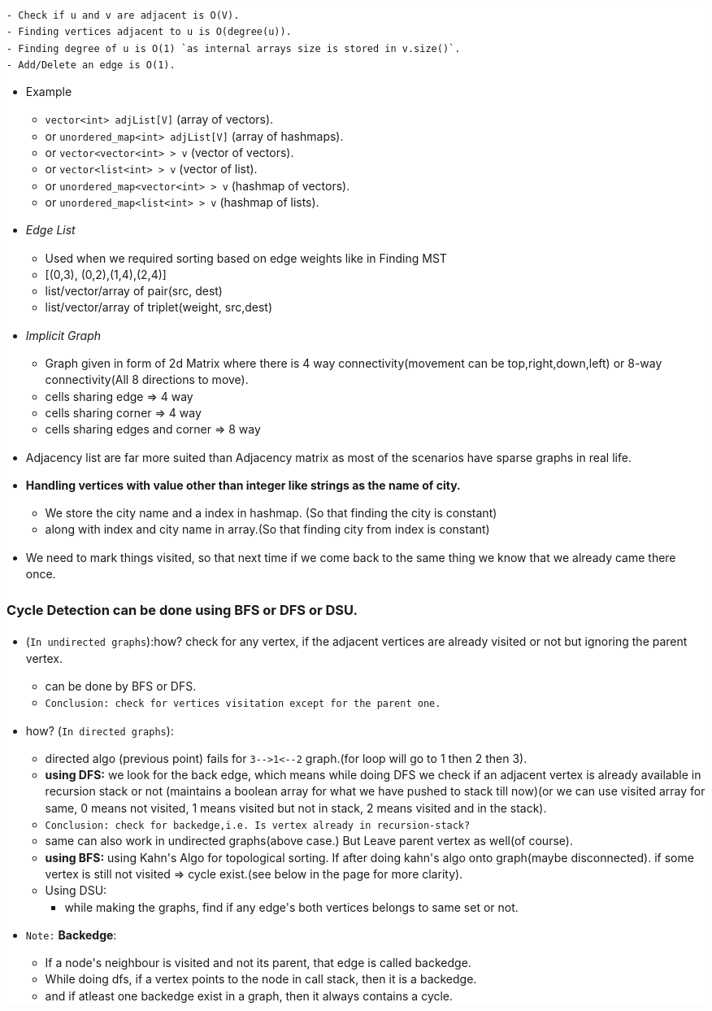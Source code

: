     - Check if u and v are adjacent is O(V).
    - Finding vertices adjacent to u is O(degree(u)).
    - Finding degree of u is O(1) `as internal arrays size is stored in v.size()`.
    - Add/Delete an edge is O(1).
  - Example
    - `vector<int> adjList[V]` (array of vectors).
    - or `unordered_map<int> adjList[V]` (array of hashmaps).
    - or `vector<vector<int> > v` (vector of vectors).
    - or `vector<list<int> > v` (vector of list).
    - or `unordered_map<vector<int> > v` (hashmap of vectors).
    - or `unordered_map<list<int> > v` (hashmap of lists).
- _Edge List_
  - Used when we required sorting based on edge weights like in Finding MST
  - [(0,3), (0,2),(1,4),(2,4)]
  - list/vector/array of pair(src, dest)
  - list/vector/array of triplet(weight, src,dest)
- _Implicit Graph_
  - Graph given in form of 2d Matrix where there is 4 way connectivity(movement can be top,right,down,left) or 8-way connectivity(All 8 directions to move).
  - cells sharing edge => 4 way
  - cells sharing corner => 4 way
  - cells sharing edges and corner => 8 way

- Adjacency list are far more suited than Adjacency matrix as most of the scenarios have sparse graphs in real life.
- **Handling vertices with value other than integer like strings as the name of city.**
  - We store the city name and a index in hashmap. (So that finding the city is constant)
  - along with index and city name in array.(So that finding city from index is constant)
- We need to mark things visited, so that next time if we come back to the same thing we know that we already came there once.

### Cycle Detection can be done using BFS or DFS or DSU.

- (`In undirected graphs`):how? check for any vertex, if the adjacent vertices are already visited or not but ignoring the parent vertex.
  - can be done by BFS or DFS.
  - `Conclusion: check for vertices visitation except for the parent one.`
- how? (`In directed graphs`):
  - directed algo (previous point) fails for `3-->1<--2` graph.(for loop will go to 1 then 2 then 3).
  - **using DFS:** we look for the back edge, which means while doing DFS we check if an adjacent vertex is already available in recursion stack or not (maintains a boolean array for what we have pushed to stack till now)(or we can use visited array for same, 0 means not visited, 1 means visited but not in stack, 2 means visited and in the stack).
  - `Conclusion: check for backedge,i.e. Is vertex already in recursion-stack?`
  - same can also work in undirected graphs(above case.) But Leave parent vertex as well(of course).
  - **using BFS:** using Kahn's Algo for topological sorting. If after doing kahn's algo onto graph(maybe disconnected). if some vertex is still not visited => cycle exist.(see below in the page for more clarity).
  - Using DSU: 
    - while making the graphs, find if any edge's both vertices belongs to same set or not.

- `Note:` **Backedge**: 
  - If a node's neighbour is visited and not its parent, that edge is called backedge.
  - While doing dfs, if a vertex points to the node in call stack, then it is a backedge.
  - and if atleast one backedge exist in a graph, then it always contains a cycle.   
